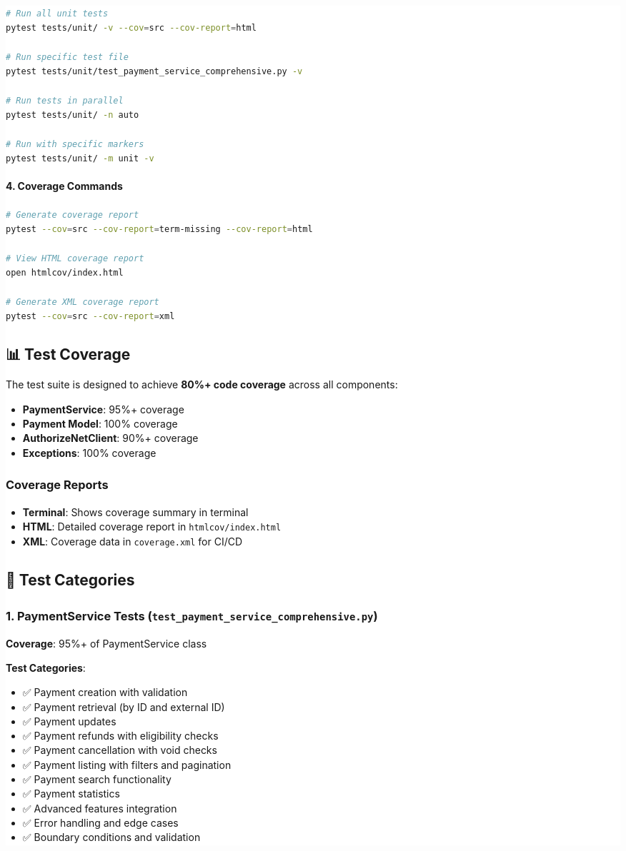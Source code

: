 ```bash
# Run all unit tests
pytest tests/unit/ -v --cov=src --cov-report=html

# Run specific test file
pytest tests/unit/test_payment_service_comprehensive.py -v

# Run tests in parallel
pytest tests/unit/ -n auto

# Run with specific markers
pytest tests/unit/ -m unit -v
```

#### 4. Coverage Commands

```bash
# Generate coverage report
pytest --cov=src --cov-report=term-missing --cov-report=html

# View HTML coverage report
open htmlcov/index.html

# Generate XML coverage report
pytest --cov=src --cov-report=xml
```

## 📊 Test Coverage

The test suite is designed to achieve **80%+ code coverage** across all components:

- **PaymentService**: 95%+ coverage
- **Payment Model**: 100% coverage
- **AuthorizeNetClient**: 90%+ coverage
- **Exceptions**: 100% coverage

### Coverage Reports

- **Terminal**: Shows coverage summary in terminal
- **HTML**: Detailed coverage report in `htmlcov/index.html`
- **XML**: Coverage data in `coverage.xml` for CI/CD

## 🧪 Test Categories

### 1. PaymentService Tests (`test_payment_service_comprehensive.py`)

**Coverage**: 95%+ of PaymentService class

**Test Categories**:
- ✅ Payment creation with validation
- ✅ Payment retrieval (by ID and external ID)
- ✅ Payment updates
- ✅ Payment refunds with eligibility checks
- ✅ Payment cancellation with void checks
- ✅ Payment listing with filters and pagination
- ✅ Payment search functionality
- ✅ Payment statistics
- ✅ Advanced features integration
- ✅ Error handling and edge cases
- ✅ Boundary conditions and validation
